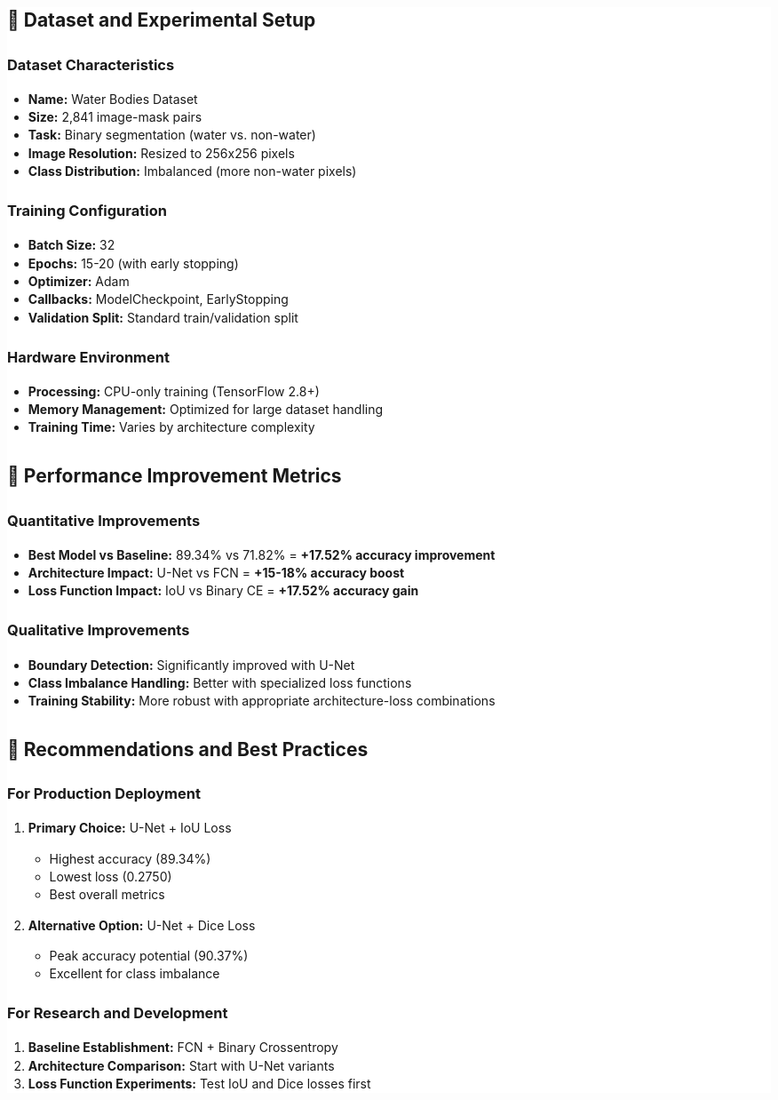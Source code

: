 ## 📐 Dataset and Experimental Setup

### Dataset Characteristics
- **Name:** Water Bodies Dataset
- **Size:** 2,841 image-mask pairs
- **Task:** Binary segmentation (water vs. non-water)
- **Image Resolution:** Resized to 256x256 pixels
- **Class Distribution:** Imbalanced (more non-water pixels)

### Training Configuration
- **Batch Size:** 32
- **Epochs:** 15-20 (with early stopping)
- **Optimizer:** Adam
- **Callbacks:** ModelCheckpoint, EarlyStopping
- **Validation Split:** Standard train/validation split

### Hardware Environment
- **Processing:** CPU-only training (TensorFlow 2.8+)
- **Memory Management:** Optimized for large dataset handling
- **Training Time:** Varies by architecture complexity

## 🚀 Performance Improvement Metrics

### Quantitative Improvements
- **Best Model vs Baseline:** 89.34% vs 71.82% = **+17.52% accuracy improvement**
- **Architecture Impact:** U-Net vs FCN = **+15-18% accuracy boost**
- **Loss Function Impact:** IoU vs Binary CE = **+17.52% accuracy gain**

### Qualitative Improvements
- **Boundary Detection:** Significantly improved with U-Net
- **Class Imbalance Handling:** Better with specialized loss functions
- **Training Stability:** More robust with appropriate architecture-loss combinations

## 🎯 Recommendations and Best Practices

### For Production Deployment
1. **Primary Choice:** U-Net + IoU Loss
   - Highest accuracy (89.34%)
   - Lowest loss (0.2750)
   - Best overall metrics

2. **Alternative Option:** U-Net + Dice Loss
   - Peak accuracy potential (90.37%)
   - Excellent for class imbalance

### For Research and Development
1. **Baseline Establishment:** FCN + Binary Crossentropy
2. **Architecture Comparison:** Start with U-Net variants
3. **Loss Function Experiments:** Test IoU and Dice losses first
